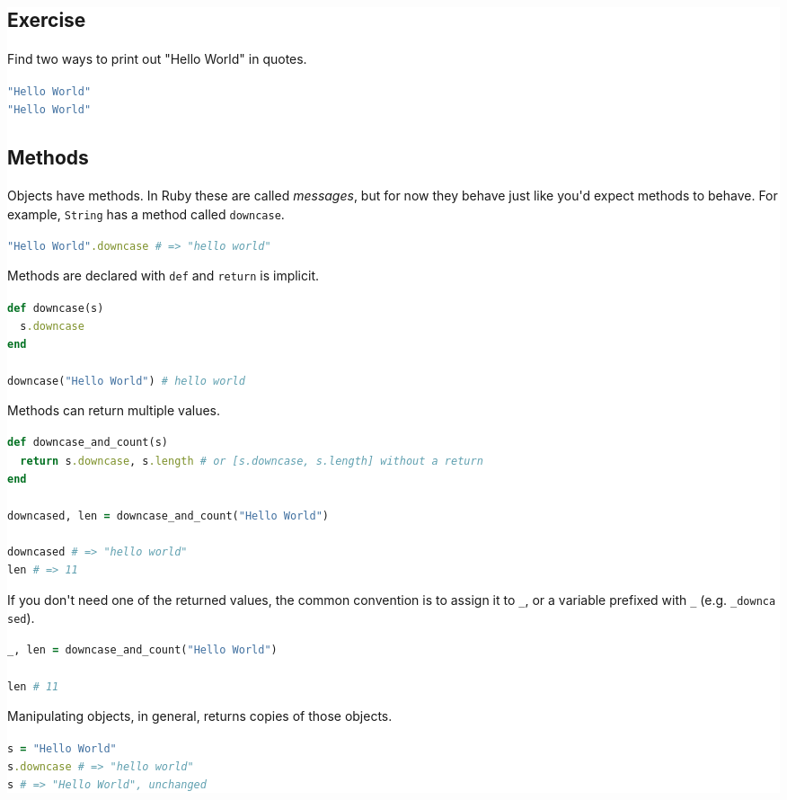 ## Exercise

Find two ways to print out "Hello World" in quotes.

``` ruby
"Hello World"
"Hello World"
```

## Methods

Objects have methods. In Ruby these are called _messages_, but for now they behave just like you'd expect methods to behave. For example, `String` has a method called `downcase`.

```ruby
"Hello World".downcase # => "hello world"
```

Methods are declared with `def` and `return` is implicit.

```ruby
def downcase(s)
  s.downcase
end

downcase("Hello World") # hello world
```

Methods can return multiple values.

```ruby
def downcase_and_count(s)
  return s.downcase, s.length # or [s.downcase, s.length] without a return
end

downcased, len = downcase_and_count("Hello World")

downcased # => "hello world"
len # => 11
```

If you don't need one of the returned values, the common convention is to assign it to `_`, or a variable prefixed with `_` (e.g. `_downcased`).

```ruby
_, len = downcase_and_count("Hello World")

len # 11
```

Manipulating objects, in general, returns copies of those objects.

```ruby
s = "Hello World"
s.downcase # => "hello world"
s # => "Hello World", unchanged
```
